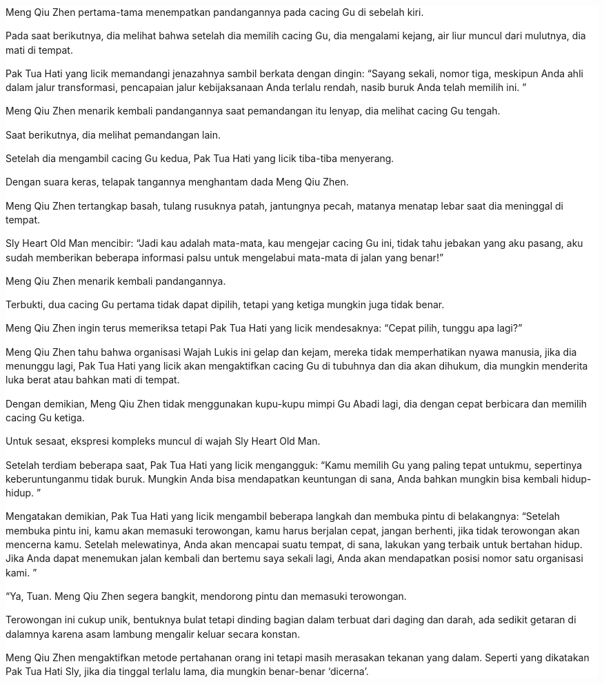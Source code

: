 Meng Qiu Zhen pertama-tama menempatkan pandangannya pada cacing Gu di sebelah kiri.

Pada saat berikutnya, dia melihat bahwa setelah dia memilih cacing Gu, dia mengalami kejang, air liur muncul dari mulutnya, dia mati di tempat.

Pak Tua Hati yang licik memandangi jenazahnya sambil berkata dengan dingin: “Sayang sekali, nomor tiga, meskipun Anda ahli dalam jalur transformasi, pencapaian jalur kebijaksanaan Anda terlalu rendah, nasib buruk Anda telah memilih ini. ”

Meng Qiu Zhen menarik kembali pandangannya saat pemandangan itu lenyap, dia melihat cacing Gu tengah.

Saat berikutnya, dia melihat pemandangan lain.

Setelah dia mengambil cacing Gu kedua, Pak Tua Hati yang licik tiba-tiba menyerang.

Dengan suara keras, telapak tangannya menghantam dada Meng Qiu Zhen.

Meng Qiu Zhen tertangkap basah, tulang rusuknya patah, jantungnya pecah, matanya menatap lebar saat dia meninggal di tempat.

Sly Heart Old Man mencibir: “Jadi kau adalah mata-mata, kau mengejar cacing Gu ini, tidak tahu jebakan yang aku pasang, aku sudah memberikan beberapa informasi palsu untuk mengelabui mata-mata di jalan yang benar!”

Meng Qiu Zhen menarik kembali pandangannya.

Terbukti, dua cacing Gu pertama tidak dapat dipilih, tetapi yang ketiga mungkin juga tidak benar.

Meng Qiu Zhen ingin terus memeriksa tetapi Pak Tua Hati yang licik mendesaknya: “Cepat pilih, tunggu apa lagi?”

Meng Qiu Zhen tahu bahwa organisasi Wajah Lukis ini gelap dan kejam, mereka tidak memperhatikan nyawa manusia, jika dia menunggu lagi, Pak Tua Hati yang licik akan mengaktifkan cacing Gu di tubuhnya dan dia akan dihukum, dia mungkin menderita luka berat atau bahkan mati di tempat.

Dengan demikian, Meng Qiu Zhen tidak menggunakan kupu-kupu mimpi Gu Abadi lagi, dia dengan cepat berbicara dan memilih cacing Gu ketiga.

Untuk sesaat, ekspresi kompleks muncul di wajah Sly Heart Old Man.

Setelah terdiam beberapa saat, Pak Tua Hati yang licik mengangguk: “Kamu memilih Gu yang paling tepat untukmu, sepertinya keberuntunganmu tidak buruk. Mungkin Anda bisa mendapatkan keuntungan di sana, Anda bahkan mungkin bisa kembali hidup-hidup. ”

Mengatakan demikian, Pak Tua Hati yang licik mengambil beberapa langkah dan membuka pintu di belakangnya: “Setelah membuka pintu ini, kamu akan memasuki terowongan, kamu harus berjalan cepat, jangan berhenti, jika tidak terowongan akan mencerna kamu. Setelah melewatinya, Anda akan mencapai suatu tempat, di sana, lakukan yang terbaik untuk bertahan hidup. Jika Anda dapat menemukan jalan kembali dan bertemu saya sekali lagi, Anda akan mendapatkan posisi nomor satu organisasi kami. ”

“Ya, Tuan. Meng Qiu Zhen segera bangkit, mendorong pintu dan memasuki terowongan.

Terowongan ini cukup unik, bentuknya bulat tetapi dinding bagian dalam terbuat dari daging dan darah, ada sedikit getaran di dalamnya karena asam lambung mengalir keluar secara konstan.

Meng Qiu Zhen mengaktifkan metode pertahanan orang ini tetapi masih merasakan tekanan yang dalam. Seperti yang dikatakan Pak Tua Hati Sly, jika dia tinggal terlalu lama, dia mungkin benar-benar ‘dicerna’.
